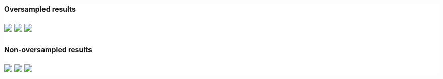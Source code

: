 #### Oversampled results
 <img src=https://github.com/kwantommy/breast-cancer-diagnosis/blob/master/images/oversampled_accuracy.png width=400/> 
 <img src=https://github.com/kwantommy/breast-cancer-diagnosis/blob/master/images/oversampled_loss.png width=400/> 
 <img src=https://github.com/kwantommy/breast-cancer-diagnosis/blob/master/images/oversampled_results.png width=400/> 


#### Non-oversampled results
 <img src=https://github.com/kwantommy/breast-cancer-diagnosis/blob/master/images/nonoversampled_accuracy.png width=400/> 
 <img src=https://github.com/kwantommy/breast-cancer-diagnosis/blob/master/images/nonoversampled_loss.png width=400/> 
 <img src=https://github.com/kwantommy/breast-cancer-diagnosis/blob/master/images/nonoversampled_results.png width=400/> 
